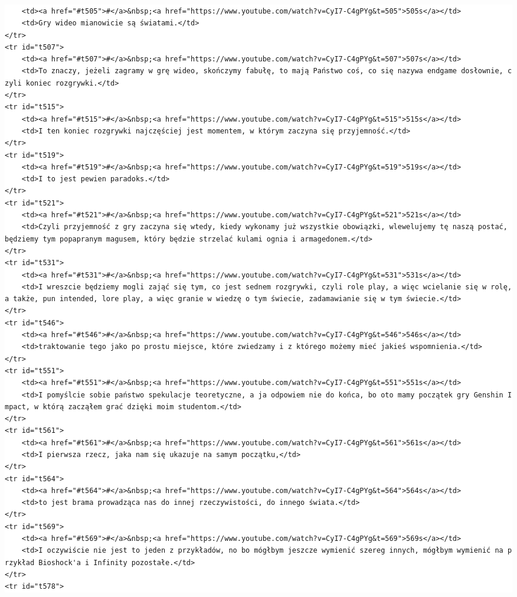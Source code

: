         <td><a href="#t505">#</a>&nbsp;<a href="https://www.youtube.com/watch?v=CyI7-C4gPYg&t=505">505s</a></td>
        <td>Gry wideo mianowicie są światami.</td>
    </tr>
    <tr id="t507">
        <td><a href="#t507">#</a>&nbsp;<a href="https://www.youtube.com/watch?v=CyI7-C4gPYg&t=507">507s</a></td>
        <td>To znaczy, jeżeli zagramy w grę wideo, skończymy fabułę, to mają Państwo coś, co się nazywa endgame dosłownie, czyli koniec rozgrywki.</td>
    </tr>
    <tr id="t515">
        <td><a href="#t515">#</a>&nbsp;<a href="https://www.youtube.com/watch?v=CyI7-C4gPYg&t=515">515s</a></td>
        <td>I ten koniec rozgrywki najczęściej jest momentem, w którym zaczyna się przyjemność.</td>
    </tr>
    <tr id="t519">
        <td><a href="#t519">#</a>&nbsp;<a href="https://www.youtube.com/watch?v=CyI7-C4gPYg&t=519">519s</a></td>
        <td>I to jest pewien paradoks.</td>
    </tr>
    <tr id="t521">
        <td><a href="#t521">#</a>&nbsp;<a href="https://www.youtube.com/watch?v=CyI7-C4gPYg&t=521">521s</a></td>
        <td>Czyli przyjemność z gry zaczyna się wtedy, kiedy wykonamy już wszystkie obowiązki, wlewelujemy tę naszą postać, będziemy tym popapranym magusem, który będzie strzelać kulami ognia i armagedonem.</td>
    </tr>
    <tr id="t531">
        <td><a href="#t531">#</a>&nbsp;<a href="https://www.youtube.com/watch?v=CyI7-C4gPYg&t=531">531s</a></td>
        <td>I wreszcie będziemy mogli zająć się tym, co jest sednem rozgrywki, czyli role play, a więc wcielanie się w rolę, a także, pun intended, lore play, a więc granie w wiedzę o tym świecie, zadamawianie się w tym świecie.</td>
    </tr>
    <tr id="t546">
        <td><a href="#t546">#</a>&nbsp;<a href="https://www.youtube.com/watch?v=CyI7-C4gPYg&t=546">546s</a></td>
        <td>traktowanie tego jako po prostu miejsce, które zwiedzamy i z którego możemy mieć jakieś wspomnienia.</td>
    </tr>
    <tr id="t551">
        <td><a href="#t551">#</a>&nbsp;<a href="https://www.youtube.com/watch?v=CyI7-C4gPYg&t=551">551s</a></td>
        <td>I pomyślcie sobie państwo spekulacje teoretyczne, a ja odpowiem nie do końca, bo oto mamy początek gry Genshin Impact, w którą zacząłem grać dzięki moim studentom.</td>
    </tr>
    <tr id="t561">
        <td><a href="#t561">#</a>&nbsp;<a href="https://www.youtube.com/watch?v=CyI7-C4gPYg&t=561">561s</a></td>
        <td>I pierwsza rzecz, jaka nam się ukazuje na samym początku,</td>
    </tr>
    <tr id="t564">
        <td><a href="#t564">#</a>&nbsp;<a href="https://www.youtube.com/watch?v=CyI7-C4gPYg&t=564">564s</a></td>
        <td>to jest brama prowadząca nas do innej rzeczywistości, do innego świata.</td>
    </tr>
    <tr id="t569">
        <td><a href="#t569">#</a>&nbsp;<a href="https://www.youtube.com/watch?v=CyI7-C4gPYg&t=569">569s</a></td>
        <td>I oczywiście nie jest to jeden z przykładów, no bo mógłbym jeszcze wymienić szereg innych, mógłbym wymienić na przykład Bioshock'a i Infinity pozostałe.</td>
    </tr>
    <tr id="t578">